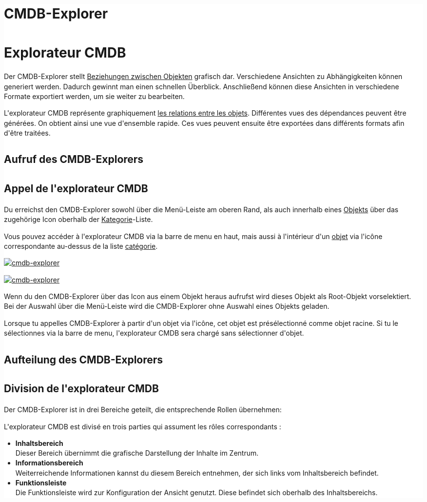 
# CMDB-Explorer

# Explorateur CMDB

Der CMDB-Explorer stellt [Beziehungen zwischen Objekten](../../auswertungen/../grundlagen/objekt-beziehungen.md) grafisch dar. Verschiedene Ansichten zu Abhängigkeiten können generiert werden. Dadurch gewinnt man einen schnellen Überblick. Anschließend können diese Ansichten in verschiedene Formate exportiert werden, um sie weiter zu bearbeiten.

L'explorateur CMDB représente graphiquement [les relations entre les objets](../../exploitations/../bases/relations-objets.md). Différentes vues des dépendances peuvent être générées. On obtient ainsi une vue d'ensemble rapide. Ces vues peuvent ensuite être exportées dans différents formats afin d'être traitées.

## Aufruf des CMDB-Explorers

## Appel de l'explorateur CMDB

Du erreichst den CMDB-Explorer sowohl über die Menü-Leiste am oberen Rand, als auch innerhalb eines [Objekts](../../grundlagen/struktur-it-dokumentation.md) über das zugehörige Icon oberhalb der [Kategorie](../../glossar.md#kategorie)-Liste.

Vous pouvez accéder à l'explorateur CMDB via la barre de menu en haut, mais aussi à l'intérieur d'un [objet](../../grundlagen/struktur-it-dokumentation.md) via l'icône correspondante au-dessus de la liste [catégorie](../../glossar.md#kategorie).

[![cmdb-explorer](../../assets/images/de/auswertungen/cmdb-explorer/1-ce.png)](../../assets/images/de/auswertungen/cmdb-explorer/1-ce.png)

[ ![cmdb-explorer](../../assets/images/fr/évaluations/cmdb-explorer/1-ce.png)](../../assets/images/fr/évaluations/cmdb-explorer/1-ce.png)

Wenn du den CMDB-Explorer über das Icon aus einem Objekt heraus aufrufst wird dieses Objekt als Root-Objekt vorselektiert. Bei der Auswahl über die Menü-Leiste wird die CMDB-Explorer ohne Auswahl eines Objekts geladen.

Lorsque tu appelles CMDB-Explorer à partir d'un objet via l'icône, cet objet est présélectionné comme objet racine. Si tu le sélectionnes via la barre de menu, l'explorateur CMDB sera chargé sans sélectionner d'objet.

## Aufteilung des CMDB-Explorers

## Division de l'explorateur CMDB

Der CMDB-Explorer ist in drei Bereiche geteilt, die entsprechende Rollen übernehmen:

L'explorateur CMDB est divisé en trois parties qui assument les rôles correspondants :

* **Inhaltsbereich**<br>
Dieser Bereich übernimmt die grafische Darstellung der Inhalte im Zentrum.
* **Informationsbereich**<br>
Weiterreichende Informationen kannst du diesem Bereich entnehmen, der sich links vom Inhaltsbereich befindet.
* **Funktionsleiste**<br>
Die Funktionsleiste wird zur Konfiguration der Ansicht genutzt. Diese befindet sich oberhalb des Inhaltsbereichs.
